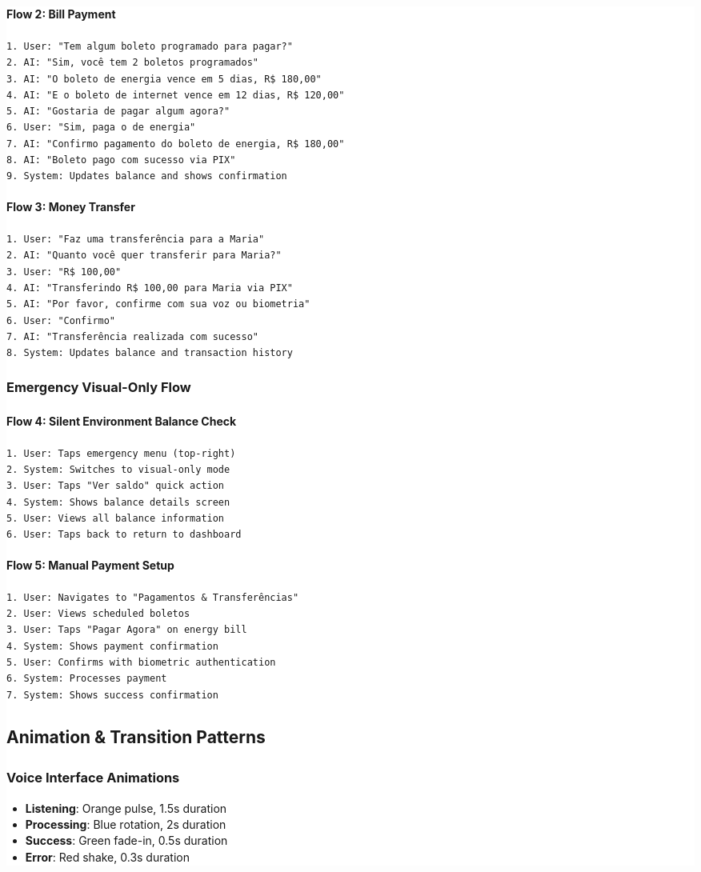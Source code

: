 #### Flow 2: Bill Payment
```
1. User: "Tem algum boleto programado para pagar?"
2. AI: "Sim, você tem 2 boletos programados"
3. AI: "O boleto de energia vence em 5 dias, R$ 180,00"
4. AI: "E o boleto de internet vence em 12 dias, R$ 120,00"
5. AI: "Gostaria de pagar algum agora?"
6. User: "Sim, paga o de energia"
7. AI: "Confirmo pagamento do boleto de energia, R$ 180,00"
8. AI: "Boleto pago com sucesso via PIX"
9. System: Updates balance and shows confirmation
```

#### Flow 3: Money Transfer
```
1. User: "Faz uma transferência para a Maria"
2. AI: "Quanto você quer transferir para Maria?"
3. User: "R$ 100,00"
4. AI: "Transferindo R$ 100,00 para Maria via PIX"
5. AI: "Por favor, confirme com sua voz ou biometria"
6. User: "Confirmo"
7. AI: "Transferência realizada com sucesso"
8. System: Updates balance and transaction history
```

### Emergency Visual-Only Flow

#### Flow 4: Silent Environment Balance Check
```
1. User: Taps emergency menu (top-right)
2. System: Switches to visual-only mode
3. User: Taps "Ver saldo" quick action
4. System: Shows balance details screen
5. User: Views all balance information
6. User: Taps back to return to dashboard
```

#### Flow 5: Manual Payment Setup
```
1. User: Navigates to "Pagamentos & Transferências"
2. User: Views scheduled boletos
3. User: Taps "Pagar Agora" on energy bill
4. System: Shows payment confirmation
5. User: Confirms with biometric authentication
6. System: Processes payment
7. System: Shows success confirmation
```

## Animation & Transition Patterns

### Voice Interface Animations
- **Listening**: Orange pulse, 1.5s duration
- **Processing**: Blue rotation, 2s duration  
- **Success**: Green fade-in, 0.5s duration
- **Error**: Red shake, 0.3s duration
